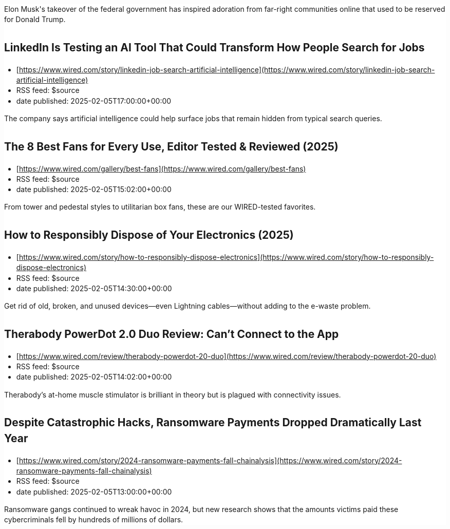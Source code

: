 Elon Musk's takeover of the federal government has inspired adoration from far-right communities online that used to be reserved for Donald Trump.

## LinkedIn Is Testing an AI Tool That Could Transform How People Search for Jobs
 - [https://www.wired.com/story/linkedin-job-search-artificial-intelligence](https://www.wired.com/story/linkedin-job-search-artificial-intelligence)
 - RSS feed: $source
 - date published: 2025-02-05T17:00:00+00:00

The company says artificial intelligence could help surface jobs that remain hidden from typical search queries.

## The 8 Best Fans for Every Use, Editor Tested & Reviewed (2025)
 - [https://www.wired.com/gallery/best-fans](https://www.wired.com/gallery/best-fans)
 - RSS feed: $source
 - date published: 2025-02-05T15:02:00+00:00

From tower and pedestal styles to utilitarian box fans, these are our WIRED-tested favorites.

## How to Responsibly Dispose of Your Electronics (2025)
 - [https://www.wired.com/story/how-to-responsibly-dispose-electronics](https://www.wired.com/story/how-to-responsibly-dispose-electronics)
 - RSS feed: $source
 - date published: 2025-02-05T14:30:00+00:00

Get rid of old, broken, and unused devices—even Lightning cables—without adding to the e-waste problem.

## Therabody PowerDot 2.0 Duo Review: Can’t Connect to the App
 - [https://www.wired.com/review/therabody-powerdot-20-duo](https://www.wired.com/review/therabody-powerdot-20-duo)
 - RSS feed: $source
 - date published: 2025-02-05T14:02:00+00:00

Therabody’s at-home muscle stimulator is brilliant in theory but is plagued with connectivity issues.

## Despite Catastrophic Hacks, Ransomware Payments Dropped Dramatically Last Year
 - [https://www.wired.com/story/2024-ransomware-payments-fall-chainalysis](https://www.wired.com/story/2024-ransomware-payments-fall-chainalysis)
 - RSS feed: $source
 - date published: 2025-02-05T13:00:00+00:00

Ransomware gangs continued to wreak havoc in 2024, but new research shows that the amounts victims paid these cybercriminals fell by hundreds of millions of dollars.
